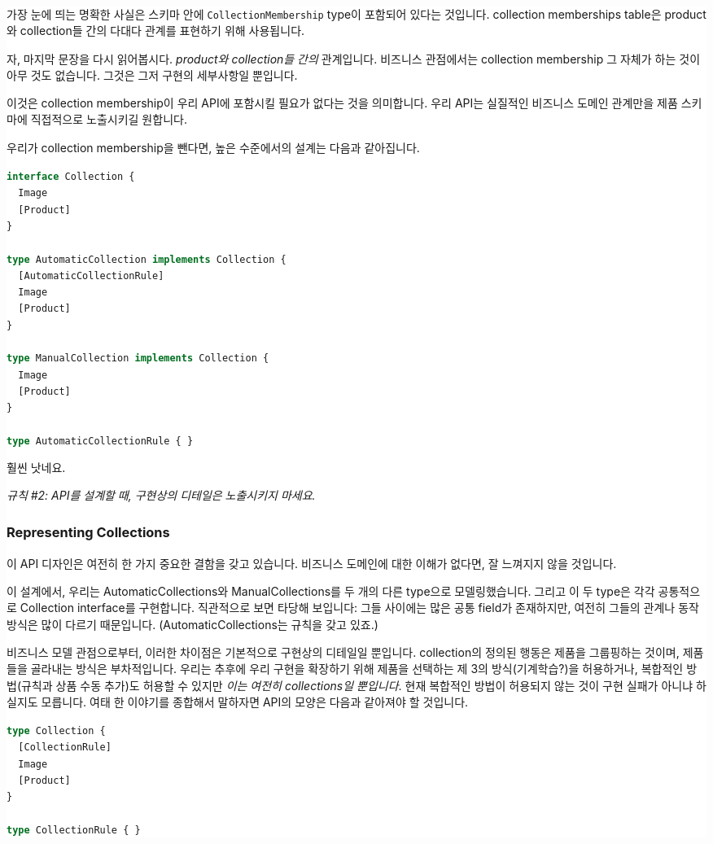 가장 눈에 띄는 명확한 사실은 스키마 안에 `CollectionMembership` type이 포함되어 있다는 것입니다. collection memberships table은 product와 collection들 간의 다대다 관계를 표현하기 위해 사용됩니다.

자, 마지막 문장을 다시 읽어봅시다. *product와 collection들 간의* 관계입니다.
비즈니스 관점에서는 collection membership 그 자체가 하는 것이 아무 것도 없습니다.
그것은 그저 구현의 세부사항일 뿐입니다.

이것은 collection membership이 우리 API에 포함시킬 필요가 없다는 것을 의미합니다.
우리 API는 실질적인 비즈니스 도메인 관계만을 제품 스키마에 직접적으로 노출시키길 원합니다.

우리가 collection membership을 뺀다면, 높은 수준에서의 설계는 다음과 같아집니다.

```graphql
interface Collection {
  Image
  [Product]
}

type AutomaticCollection implements Collection {
  [AutomaticCollectionRule]
  Image
  [Product]
}

type ManualCollection implements Collection {
  Image
  [Product]
}

type AutomaticCollectionRule { }
```

훨씬 낫네요.

*규칙 #2: API를 설계할 때, 구현상의 디테일은 노출시키지 마세요.*

### Representing Collections

이 API 디자인은 여전히 한 가지 중요한 결함을 갖고 있습니다. 비즈니스 도메인에 대한 이해가 없다면, 잘 느껴지지 않을 것입니다.

이 설계에서, 우리는 AutomaticCollections와 ManualCollections를 두 개의 다른 type으로 모델링했습니다. 그리고 이 두 type은 각각 공통적으로 Collection interface를 구현합니다. 직관적으로 보면 타당해 보입니다: 그들 사이에는 많은 공통 field가 존재하지만, 여전히 그들의 관계나 동작 방식은 많이 다르기 때문입니다. (AutomaticCollections는 규칙을 갖고 있죠.)

비즈니스 모델 관점으로부터, 이러한 차이점은 기본적으로 구현상의 디테일일 뿐입니다. collection의 정의된 행동은 제품을 그룹핑하는 것이며, 제품들을 골라내는 방식은 부차적입니다. 우리는 추후에 우리 구현을 확장하기 위해 제품을 선택하는 제 3의 방식(기계학습?)을 허용하거나, 복합적인 방법(규칙과 상품 수동 추가)도 허용할 수 있지만 *이는 여전히 collections일 뿐입니다*. 현재 복합적인 방법이 허용되지 않는 것이 구현 실패가 아니냐 하실지도 모릅니다. 여태 한 이야기를 종합해서 말하자면 API의 모양은 다음과 같아져야 할 것입니다.

```graphql
type Collection {
  [CollectionRule]
  Image
  [Product]
}

type CollectionRule { }
```
